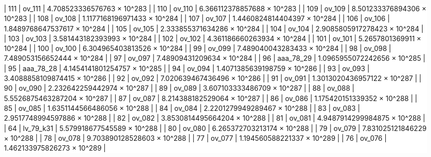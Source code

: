 | 111 | ov_111 | 4.708523336576763 × 10^283 |
| 110 | ov_110 | 6.366112378857688 × 10^283 |
| 109 | ov_109 | 8.501233376894306 × 10^283 |
| 108 | ov_108 | 1.1177168196971433 × 10^284 |
| 107 | ov_107 | 1.4460824814404397 × 10^284 |
| 106 | ov_106 | 1.8489768647537617 × 10^284 |
| 105 | ov_105 | 2.333855371634286 × 10^284 |
| 104 | ov_104 | 2.9085805917278423 × 10^284 |
| 103 | ov_103 | 3.581443182393993 × 10^284 |
| 102 | ov_102 | 4.361186660263934 × 10^284 |
| 101 | ov_101 | 5.2657801369911 × 10^284 |
| 100 | ov_100 | 6.304965403813526 × 10^284 |
| 99 | ov_099 | 7.489040043283433 × 10^284 |
| 98 | ov_098 | 7.489053156652444 × 10^284 |
| 97 | ov_097 | 7.48909431209634 × 10^284 |
| 96 | aaa_78_29 | 1.0965955072242656 × 10^285 |
| 95 | aaa_78_28 | 4.1454141801254757 × 10^285 |
| 94 | ov_094 | 1.4071385639198759 × 10^286 |
| 93 | ov_093 | 3.4088858109874415 × 10^286 |
| 92 | ov_092 | 7.020639467436496 × 10^286 |
| 91 | ov_091 | 1.3013020436957122 × 10^287 |
| 90 | ov_090 | 2.232642259442974 × 10^287 |
| 89 | ov_089 | 3.607103333486709 × 10^287 |
| 88 | ov_088 | 5.5526875463287204 × 10^287 |
| 87 | ov_087 | 8.214388182529064 × 10^287 |
| 86 | ov_086 | 1.175420151339352 × 10^288 |
| 85 | ov_085 | 1.6351144566486056 × 10^288 |
| 84 | ov_084 | 2.2201279949289467 × 10^288 |
| 83 | ov_083 | 2.9517748994597886 × 10^288 |
| 82 | ov_082 | 3.8530814495664204 × 10^288 |
| 81 | ov_081 | 4.9487914299984875 × 10^288 |
| 64 | lv_79_k31 | 5.579918677545589 × 10^288 |
| 80 | ov_080 | 6.265372703213174 × 10^288 |
| 79 | ov_079 | 7.831025121846229 × 10^288 |
| 78 | ov_078 | 9.703890128528603 × 10^288 |
| 77 | ov_077 | 1.194560588221337 × 10^289 |
| 76 | ov_076 | 1.462133975826273 × 10^289 |